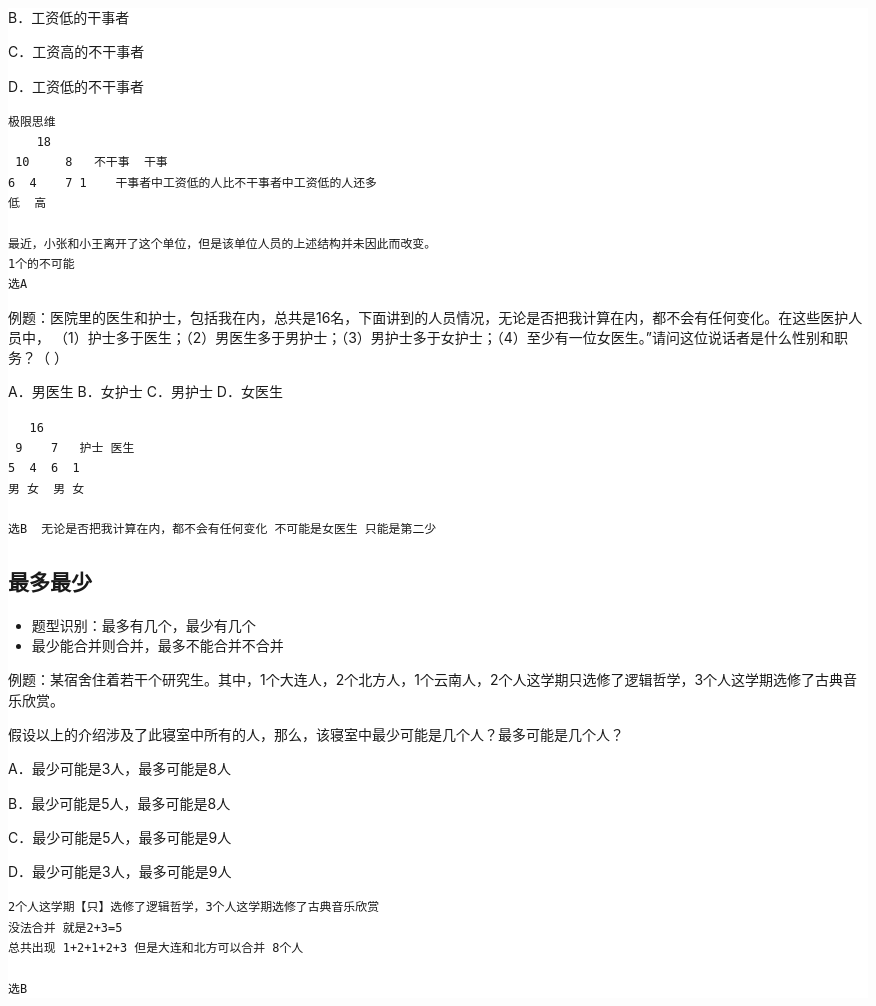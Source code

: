 B．工资低的干事者 　　

C．工资高的不干事者 　　

D．工资低的不干事者

```
极限思维
    18
 10     8   不干事  干事
6  4    7 1    干事者中工资低的人比不干事者中工资低的人还多
低  高  

最近，小张和小王离开了这个单位，但是该单位人员的上述结构并未因此而改变。 　　
1个的不可能 
选A
```



例题：医院里的医生和护士，包括我在内，总共是16名，下面讲到的人员情况，无论是否把我计算在内，都不会有任何变化。在这些医护人员中， 
（1）护士多于医生；（2）男医生多于男护士；（3）男护士多于女护士；（4）至少有一位女医生。”请问这位说话者是什么性别和职务？（ ）

A．男医生       B．女护士     C．男护士        D．女医生

```
   16 
 9    7   护士 医生
5  4  6  1
男 女  男 女

选B  无论是否把我计算在内，都不会有任何变化 不可能是女医生 只能是第二少
```



## 最多最少

+ 题型识别：最多有几个，最少有几个
+ 最少能合并则合并，最多不能合并不合并

例题：某宿舍住着若干个研究生。其中，1个大连人，2个北方人，1个云南人，2个人这学期只选修了逻辑哲学，3个人这学期选修了古典音乐欣赏。

假设以上的介绍涉及了此寝室中所有的人，那么，该寝室中最少可能是几个人？最多可能是几个人？

A．最少可能是3人，最多可能是8人     

B．最少可能是5人，最多可能是8人

C．最少可能是5人，最多可能是9人

D．最少可能是3人，最多可能是9人

```
2个人这学期【只】选修了逻辑哲学，3个人这学期选修了古典音乐欣赏
没法合并 就是2+3=5
总共出现 1+2+1+2+3 但是大连和北方可以合并 8个人

选B
```
